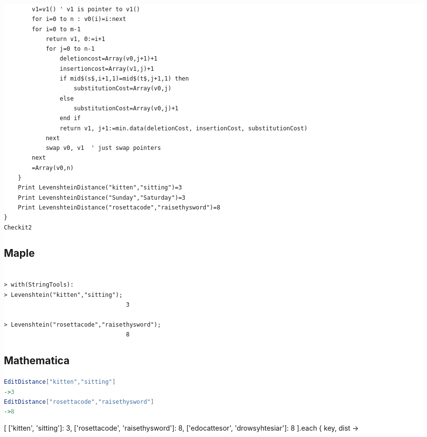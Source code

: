 ```M2000 Interpreter
		v1=v1() ' v1 is pointer to v1()
		for i=0 to n : v0(i)=i:next
		for i=0 to m-1
			return v1, 0:=i+1
			for j=0 to n-1
				deletioncost=Array(v0,j+1)+1
				insertioncost=Array(v1,j)+1
				if mid$(s$,i+1,1)=mid$(t$,j+1,1) then
					substitutionCost=Array(v0,j)
				else
					substitutionCost=Array(v0,j)+1
				end if
				return v1, j+1:=min.data(deletionCost, insertionCost, substitutionCost)
			next
			swap v0, v1  ' just swap pointers
		next
		=Array(v0,n)
	}
	Print LevenshteinDistance("kitten","sitting")=3
	Print LevenshteinDistance("Sunday","Saturday")=3
	Print LevenshteinDistance("rosettacode","raisethysword")=8
}
Checkit2

```



## Maple


```Maple

> with(StringTools):
> Levenshtein("kitten","sitting");
                                   3

> Levenshtein("rosettacode","raisethysword");
                                   8

```




## Mathematica


```Mathematica
EditDistance["kitten","sitting"]
->3
EditDistance["rosettacode","raisethysword"]
->8
```


[ ['kitten', 'sitting']: 3,
  ['rosettacode', 'raisethysword']: 8,
  ['edocattesor', 'drowsyhtesiar']: 8 ].each { key, dist ->